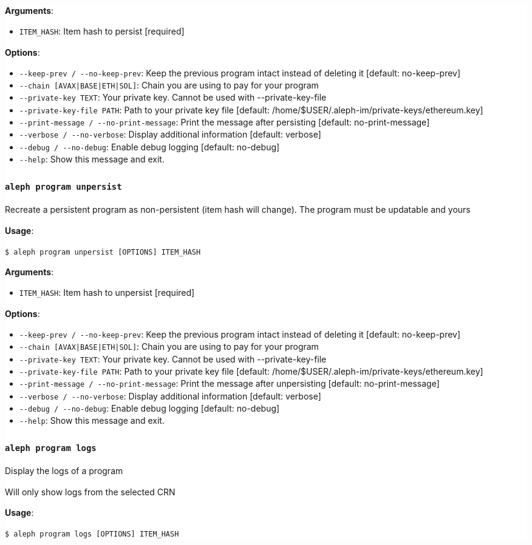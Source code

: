 **Arguments**:

* `ITEM_HASH`: Item hash to persist  \[required]

**Options**:

* `--keep-prev / --no-keep-prev`: Keep the previous program intact instead of deleting it  \[default: no-keep-prev]
* `--chain [AVAX|BASE|ETH|SOL]`: Chain you are using to pay for your program
* `--private-key TEXT`: Your private key. Cannot be used with --private-key-file
* `--private-key-file PATH`: Path to your private key file  \[default: /home/$USER/.aleph-im/private-keys/ethereum.key]
* `--print-message / --no-print-message`: Print the message after persisting  \[default: no-print-message]
* `--verbose / --no-verbose`: Display additional information  \[default: verbose]
* `--debug / --no-debug`: Enable debug logging  \[default: no-debug]
* `--help`: Show this message and exit.

### `aleph program unpersist`

Recreate a persistent program as non-persistent (item hash will change). The program must be updatable and yours

**Usage**:

```console
$ aleph program unpersist [OPTIONS] ITEM_HASH
```

**Arguments**:

* `ITEM_HASH`: Item hash to unpersist  \[required]

**Options**:

* `--keep-prev / --no-keep-prev`: Keep the previous program intact instead of deleting it  \[default: no-keep-prev]
* `--chain [AVAX|BASE|ETH|SOL]`: Chain you are using to pay for your program
* `--private-key TEXT`: Your private key. Cannot be used with --private-key-file
* `--private-key-file PATH`: Path to your private key file  \[default: /home/$USER/.aleph-im/private-keys/ethereum.key]
* `--print-message / --no-print-message`: Print the message after unpersisting  \[default: no-print-message]
* `--verbose / --no-verbose`: Display additional information  \[default: verbose]
* `--debug / --no-debug`: Enable debug logging  \[default: no-debug]
* `--help`: Show this message and exit.

### `aleph program logs`

Display the logs of a program

Will only show logs from the selected CRN

**Usage**:

```console
$ aleph program logs [OPTIONS] ITEM_HASH
```
